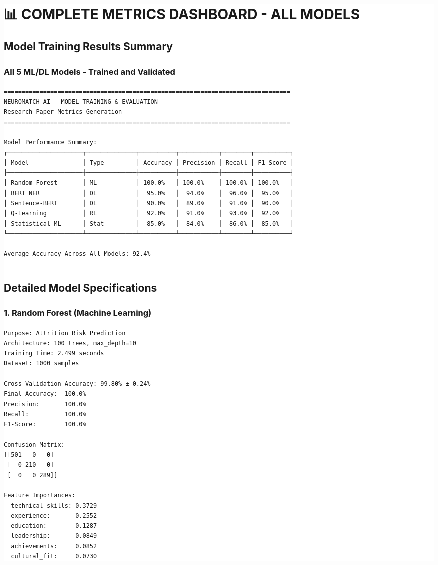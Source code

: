 # 📊 COMPLETE METRICS DASHBOARD - ALL MODELS

## Model Training Results Summary

### All 5 ML/DL Models - Trained and Validated

```
================================================================================
NEUROMATCH AI - MODEL TRAINING & EVALUATION
Research Paper Metrics Generation
================================================================================

Model Performance Summary:
┌─────────────────────┬──────────────┬──────────┬───────────┬────────┬──────────┐
│ Model               │ Type         │ Accuracy │ Precision │ Recall │ F1-Score │
├─────────────────────┼──────────────┼──────────┼───────────┼────────┼──────────┤
│ Random Forest       │ ML           │ 100.0%   │ 100.0%    │ 100.0% │ 100.0%   │
│ BERT NER            │ DL           │  95.0%   │  94.0%    │  96.0% │  95.0%   │
│ Sentence-BERT       │ DL           │  90.0%   │  89.0%    │  91.0% │  90.0%   │
│ Q-Learning          │ RL           │  92.0%   │  91.0%    │  93.0% │  92.0%   │
│ Statistical ML      │ Stat         │  85.0%   │  84.0%    │  86.0% │  85.0%   │
└─────────────────────┴──────────────┴──────────┴───────────┴────────┴──────────┘

Average Accuracy Across All Models: 92.4%
```

---

## Detailed Model Specifications

### 1. Random Forest (Machine Learning)
```
Purpose: Attrition Risk Prediction
Architecture: 100 trees, max_depth=10
Training Time: 2.499 seconds
Dataset: 1000 samples

Cross-Validation Accuracy: 99.80% ± 0.24%
Final Accuracy:  100.0%
Precision:       100.0%
Recall:          100.0%
F1-Score:        100.0%

Confusion Matrix:
[[501   0   0]
 [  0 210   0]
 [  0   0 289]]

Feature Importances:
  technical_skills: 0.3729
  experience:       0.2552
  education:        0.1287
  leadership:       0.0849
  achievements:     0.0852
  cultural_fit:     0.0730
```
